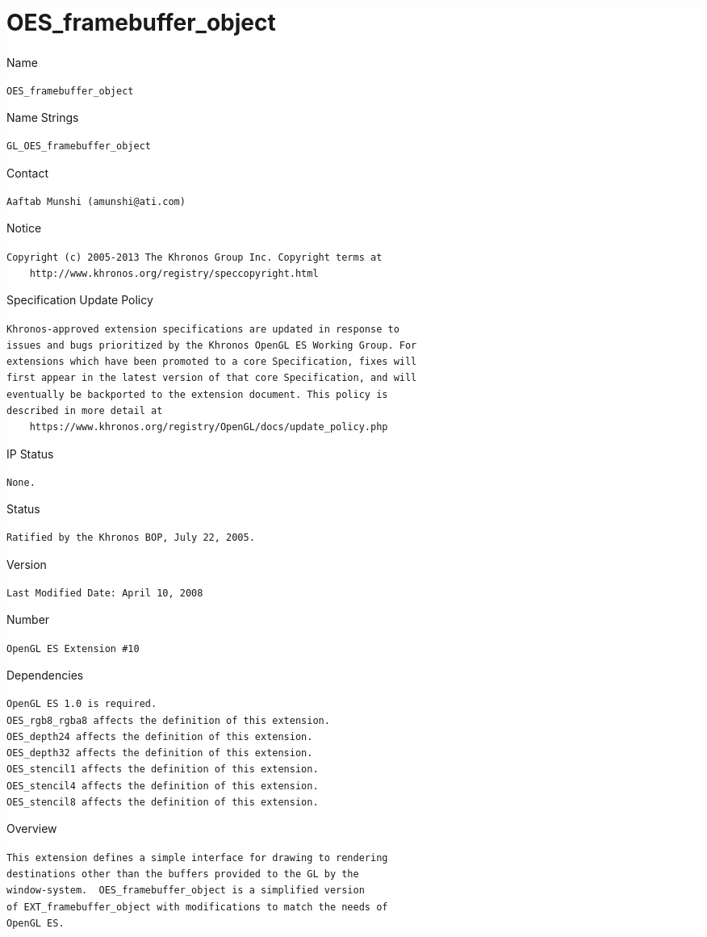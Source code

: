 # OES_framebuffer_object

Name

    OES_framebuffer_object

Name Strings

    GL_OES_framebuffer_object

Contact

    Aaftab Munshi (amunshi@ati.com)

Notice

    Copyright (c) 2005-2013 The Khronos Group Inc. Copyright terms at
        http://www.khronos.org/registry/speccopyright.html

Specification Update Policy

    Khronos-approved extension specifications are updated in response to
    issues and bugs prioritized by the Khronos OpenGL ES Working Group. For
    extensions which have been promoted to a core Specification, fixes will
    first appear in the latest version of that core Specification, and will
    eventually be backported to the extension document. This policy is
    described in more detail at
        https://www.khronos.org/registry/OpenGL/docs/update_policy.php

IP Status

    None.

Status

    Ratified by the Khronos BOP, July 22, 2005.

Version

    Last Modified Date: April 10, 2008

Number

    OpenGL ES Extension #10

Dependencies

    OpenGL ES 1.0 is required.
    OES_rgb8_rgba8 affects the definition of this extension.
    OES_depth24 affects the definition of this extension.
    OES_depth32 affects the definition of this extension.
    OES_stencil1 affects the definition of this extension.
    OES_stencil4 affects the definition of this extension.
    OES_stencil8 affects the definition of this extension.

Overview

    This extension defines a simple interface for drawing to rendering
    destinations other than the buffers provided to the GL by the
    window-system.  OES_framebuffer_object is a simplified version
    of EXT_framebuffer_object with modifications to match the needs of 
    OpenGL ES.
